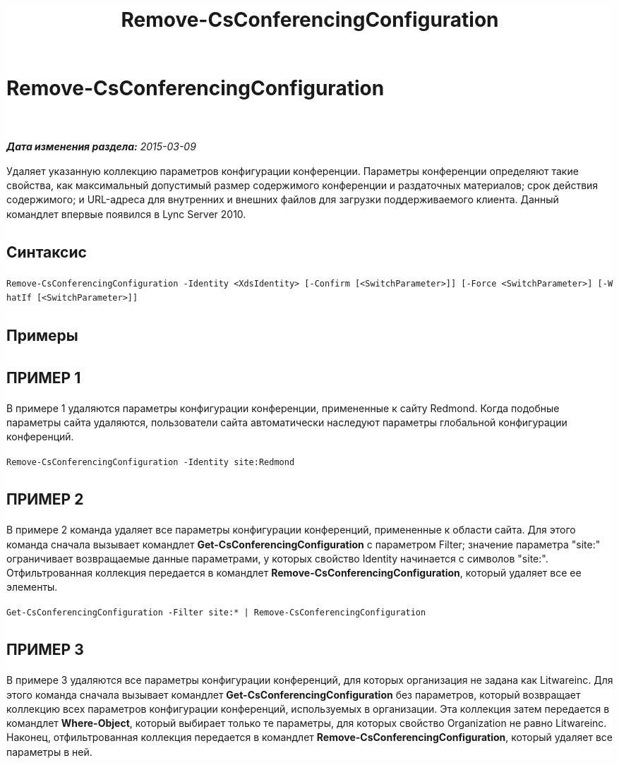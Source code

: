 ﻿---
title: Remove-CsConferencingConfiguration
TOCTitle: Remove-CsConferencingConfiguration
ms:assetid: a3dff4b0-100b-46fa-9078-d3b0d4914d87
ms:mtpsurl: https://technet.microsoft.com/ru-ru/library/Gg412767(v=OCS.15)
ms:contentKeyID: 49310740
ms.date: 05/19/2016
mtps_version: v=OCS.15
ms.translationtype: HT
---

# Remove-CsConferencingConfiguration

 

_**Дата изменения раздела:** 2015-03-09_

Удаляет указанную коллекцию параметров конфигурации конференции. Параметры конференции определяют такие свойства, как максимальный допустимый размер содержимого конференции и раздаточных материалов; срок действия содержимого; и URL-адреса для внутренних и внешних файлов для загрузки поддерживаемого клиента. Данный командлет впервые появился в Lync Server 2010.

## Синтаксис

    Remove-CsConferencingConfiguration -Identity <XdsIdentity> [-Confirm [<SwitchParameter>]] [-Force <SwitchParameter>] [-WhatIf [<SwitchParameter>]]

## Примеры

## ПРИМЕР 1

В примере 1 удаляются параметры конфигурации конференции, примененные к сайту Redmond. Когда подобные параметры сайта удаляются, пользователи сайта автоматически наследуют параметры глобальной конфигурации конференций.

    Remove-CsConferencingConfiguration -Identity site:Redmond

## ПРИМЕР 2

В примере 2 команда удаляет все параметры конфигурации конференций, примененные к области сайта. Для этого команда сначала вызывает командлет **Get-CsConferencingConfiguration** с параметром Filter; значение параметра "site:" ограничивает возвращаемые данные параметрами, у которых свойство Identity начинается с символов "site:". Отфильтрованная коллекция передается в командлет **Remove-CsConferencingConfiguration**, который удаляет все ее элементы.

    Get-CsConferencingConfiguration -Filter site:* | Remove-CsConferencingConfiguration

## ПРИМЕР 3

В примере 3 удаляются все параметры конфигурации конференций, для которых организация не задана как Litwareinc. Для этого команда сначала вызывает командлет **Get-CsConferencingConfiguration** без параметров, который возвращает коллекцию всех параметров конфигурации конференций, используемых в организации. Эта коллекция затем передается в командлет **Where-Object**, который выбирает только те параметры, для которых свойство Organization не равно Litwareinc. Наконец, отфильтрованная коллекция передается в командлет **Remove-CsConferencingConfiguration**, который удаляет все параметры в ней.
